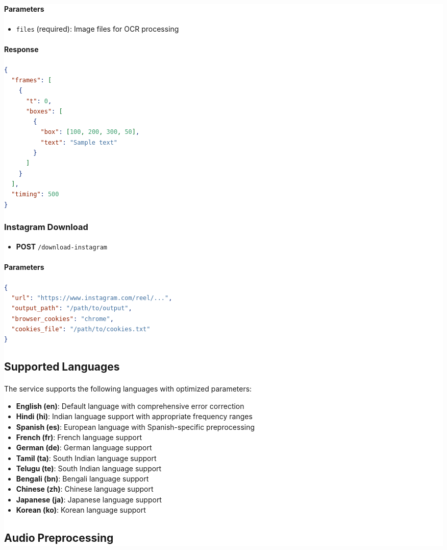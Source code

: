 #### Parameters
- `files` (required): Image files for OCR processing

#### Response
```json
{
  "frames": [
    {
      "t": 0,
      "boxes": [
        {
          "box": [100, 200, 300, 50],
          "text": "Sample text"
        }
      ]
    }
  ],
  "timing": 500
}
```

### Instagram Download
- **POST** `/download-instagram`

#### Parameters
```json
{
  "url": "https://www.instagram.com/reel/...",
  "output_path": "/path/to/output",
  "browser_cookies": "chrome",
  "cookies_file": "/path/to/cookies.txt"
}
```

## Supported Languages

The service supports the following languages with optimized parameters:

- **English (en)**: Default language with comprehensive error correction
- **Hindi (hi)**: Indian language support with appropriate frequency ranges
- **Spanish (es)**: European language with Spanish-specific preprocessing
- **French (fr)**: French language support
- **German (de)**: German language support
- **Tamil (ta)**: South Indian language support
- **Telugu (te)**: South Indian language support
- **Bengali (bn)**: Bengali language support
- **Chinese (zh)**: Chinese language support
- **Japanese (ja)**: Japanese language support
- **Korean (ko)**: Korean language support

## Audio Preprocessing
